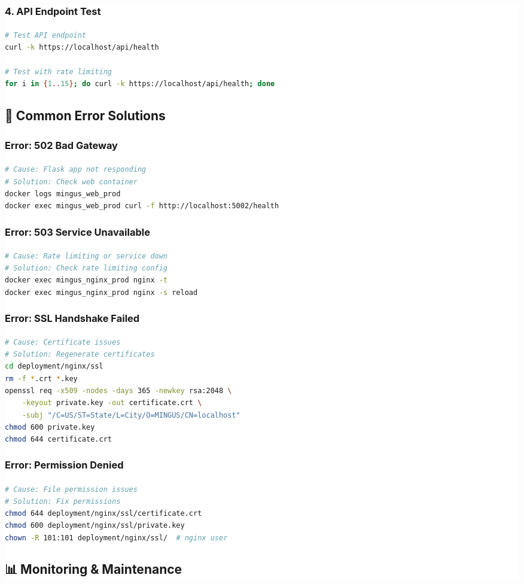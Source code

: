 ### **4. API Endpoint Test**
```bash
# Test API endpoint
curl -k https://localhost/api/health

# Test with rate limiting
for i in {1..15}; do curl -k https://localhost/api/health; done
```

## 🚨 **Common Error Solutions**

### **Error: 502 Bad Gateway**
```bash
# Cause: Flask app not responding
# Solution: Check web container
docker logs mingus_web_prod
docker exec mingus_web_prod curl -f http://localhost:5002/health
```

### **Error: 503 Service Unavailable**
```bash
# Cause: Rate limiting or service down
# Solution: Check rate limiting config
docker exec mingus_nginx_prod nginx -t
docker exec mingus_nginx_prod nginx -s reload
```

### **Error: SSL Handshake Failed**
```bash
# Cause: Certificate issues
# Solution: Regenerate certificates
cd deployment/nginx/ssl
rm -f *.crt *.key
openssl req -x509 -nodes -days 365 -newkey rsa:2048 \
    -keyout private.key -out certificate.crt \
    -subj "/C=US/ST=State/L=City/O=MINGUS/CN=localhost"
chmod 600 private.key
chmod 644 certificate.crt
```

### **Error: Permission Denied**
```bash
# Cause: File permission issues
# Solution: Fix permissions
chmod 644 deployment/nginx/ssl/certificate.crt
chmod 600 deployment/nginx/ssl/private.key
chown -R 101:101 deployment/nginx/ssl/  # nginx user
```

## 📊 **Monitoring & Maintenance**
